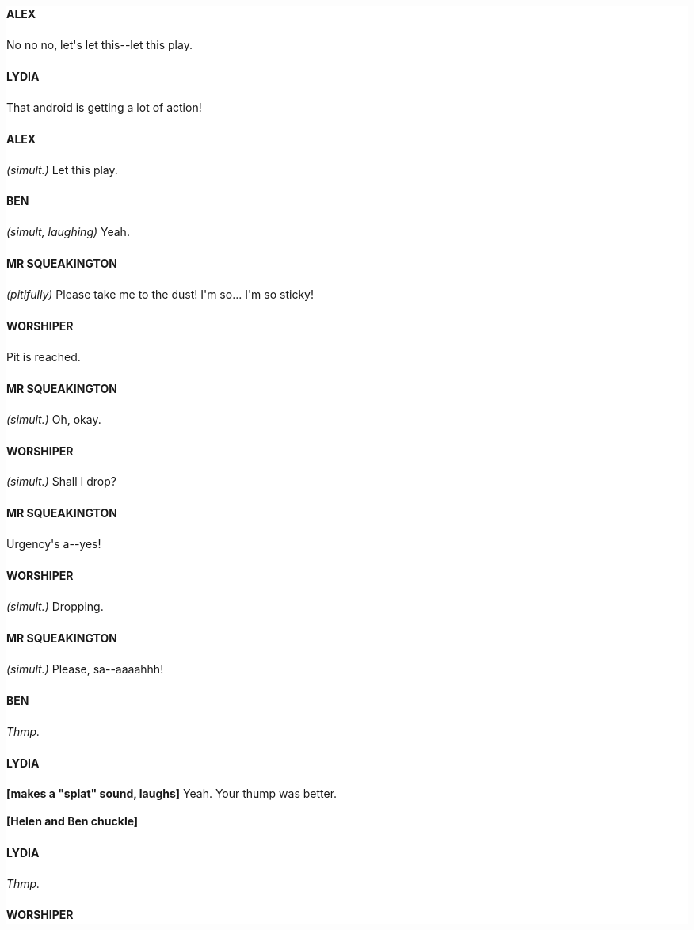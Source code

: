 #### ALEX

No no no, let's let this--let this play.

#### LYDIA

That android is getting a lot of action!

#### ALEX

*(simult.)* Let this play.

#### BEN

*(simult,* *laughing)* Yeah.

#### MR SQUEAKINGTON

*(pitifully)* Please take me to the dust! I'm so... I'm so sticky!

#### WORSHIPER

Pit is reached.

#### MR SQUEAKINGTON

*(simult.)* Oh, okay.

#### WORSHIPER

*(simult.)* Shall I drop?

#### MR SQUEAKINGTON

Urgency's a--yes!

#### WORSHIPER

*(simult.)* Dropping.

#### MR SQUEAKINGTON

*(simult.)* Please, sa--aaaahhh!

#### BEN

*Thmp.*

#### LYDIA

__[makes a "splat" sound, laughs]__ Yeah. Your thump was better.

__[Helen and Ben chuckle]__

#### LYDIA

*Thmp.*

#### WORSHIPER
